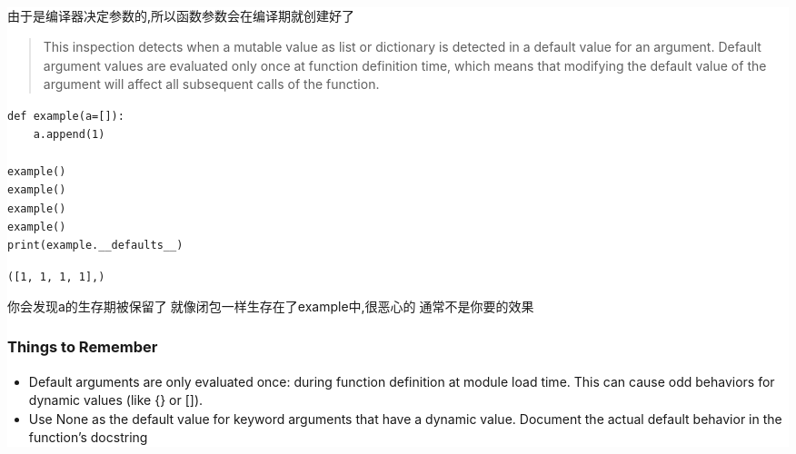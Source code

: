 由于是编译器决定参数的,所以函数参数会在编译期就创建好了

> This inspection detects when a mutable value as list or dictionary is detected in a default value for an argument. Default argument values are evaluated only once at function definition time, which means that modifying the default value of the argument will affect all subsequent calls of the function.

```
def example(a=[]):
    a.append(1)

example()
example()
example()
example()
print(example.__defaults__)
```

```
([1, 1, 1, 1],)
```

你会发现a的生存期被保留了 就像闭包一样生存在了example中,很恶心的 通常不是你要的效果

### **Things to Remember** 

- Default arguments are only evaluated once: during function definition at module load time. This can cause odd behaviors for dynamic values (like {} or []). 
- Use None as the default value for keyword arguments that have a dynamic value. Document the actual default behavior in the function’s docstring
